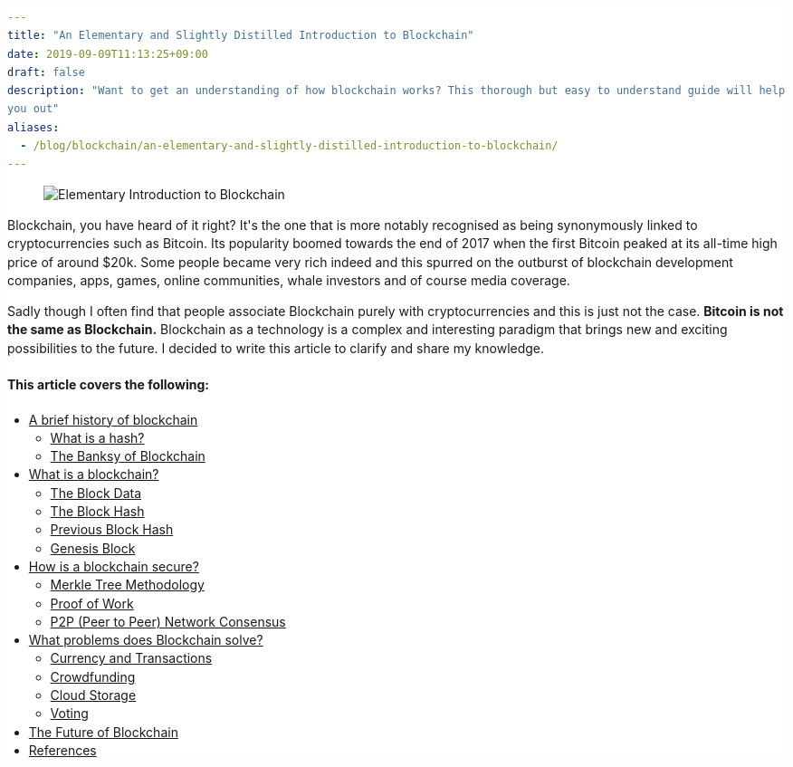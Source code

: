 ```yaml
---
title: "An Elementary and Slightly Distilled Introduction to Blockchain"
date: 2019-09-09T11:13:25+09:00
draft: false
description: "Want to get an understanding of how blockchain works? This thorough but easy to understand guide will help you out"
aliases: 
  - /blog/blockchain/an-elementary-and-slightly-distilled-introduction-to-blockchain/
---
```



<figure class="text-center"><img src="/img/an-elementary-and-slightly-distilled-introduction-to-blockchain/blockchain-og-image.png" alt="Elementary Introduction to Blockchain" /></figure>


Blockchain, you have heard of it right? It's the one that is more notably recognised as being synonymously linked to cryptocurrencies such as Bitcoin. Its popularity boomed towards the end of 2017 when the first Bitcoin peaked at its all-time high price of around $20k. Some people became very rich indeed and this spurred on the outburst of blockchain development companies, apps, games, online communities, whale investors and of course media coverage.

Sadly though I often find that people associate Blockchain purely with cryptocurrencies and this is just not the case. <strong>Bitcoin is not the same as Blockchain.</strong> Blockchain as a technology is a complex and interesting paradigm that brings new and exciting possibilities to the future. I decided to write this article to clarify and share my knowledge.

<h4>This article covers the following:</h4>

<ul>
	<li><a href="#a-brief-history-of-blockchain">A brief history of blockchain</a>
		<ul><li><a href="#what-is-a-hash">What is a hash?</a></li><li><a href="#banksy-of-blockchain">The Banksy of Blockchain</a></li></ul>
	</li>
	<li> <a href="#what-is-blockchain">What is a blockchain?</a>
		<ul>
			<li><a href="#blockchain-block-data">The Block Data</a></li>
			<li><a href="#blockchain-block-hash">The Block Hash</a></li>
			<li><a href="#blockchain-block-previous-hash">Previous Block Hash</a></li>
			<li><a href="#genesis-block">Genesis Block</a></li>
		</ul>
	</li>
	<li> <a href="#how-is-blockchain-secure">How is a blockchain secure?</a>
		<ul>
			<li><a href="#merkle-tree-methodology">Merkle Tree Methodology</a></li>
			<li><a href="#proof-of-work">Proof of Work</a></li>
			<li><a href="#peer-to-peer">P2P (Peer to Peer) Network Consensus</a></li>
		</ul>
	</li>
	<li><a href="#what-problems-does-blockchain-solve">What problems does Blockchain solve?</a>
		<ul>
			<li><a href="#currency-transations">Currency and Transactions</a></li>
			<li><a href="#crowdfunding">Crowdfunding</a></li>
			<li><a href="#cloud-storage">Cloud Storage</a></li>
			<li><a href="#voting">Voting</a></li>
		</ul>
	</li>
	<li><a href="#future-of-blockchain">The Future of Blockchain</a></li>
	<li><a href="#references">References</a></li>
</ul>
